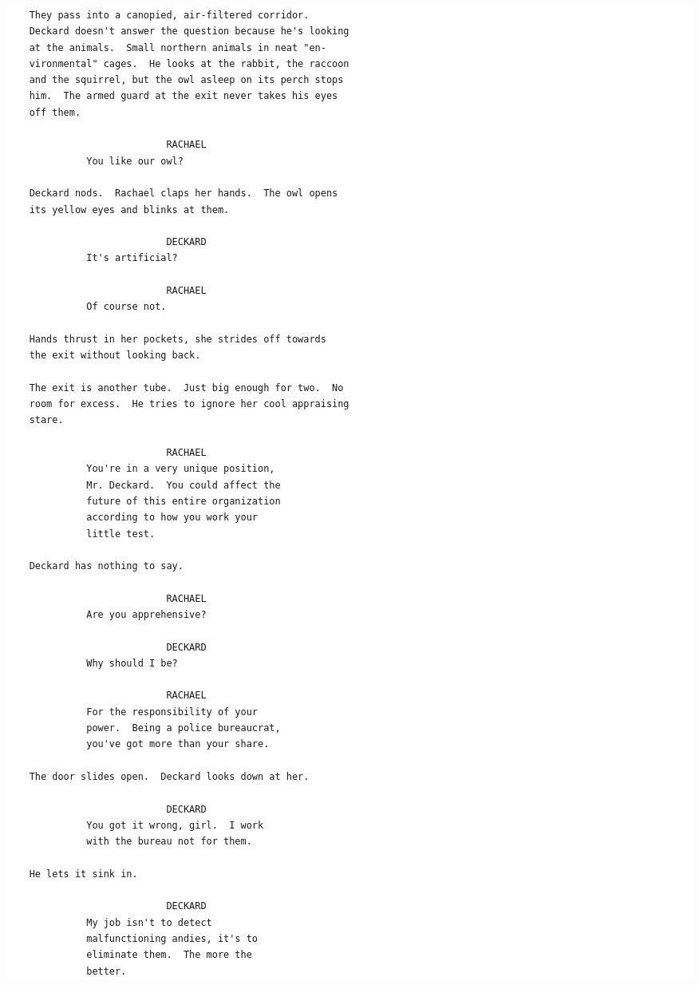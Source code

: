         They pass into a canopied, air-filtered corridor.
        Deckard doesn't answer the question because he's looking
        at the animals.  Small northern animals in neat "en-
        vironmental" cages.  He looks at the rabbit, the raccoon
        and the squirrel, but the owl asleep on its perch stops
        him.  The armed guard at the exit never takes his eyes
        off them.

                                RACHAEL
                  You like our owl?

        Deckard nods.  Rachael claps her hands.  The owl opens
        its yellow eyes and blinks at them.

                                DECKARD
                  It's artificial?

                                RACHAEL
                  Of course not.

        Hands thrust in her pockets, she strides off towards
        the exit without looking back.

        The exit is another tube.  Just big enough for two.  No
        room for excess.  He tries to ignore her cool appraising
        stare.

                                RACHAEL
                  You're in a very unique position,
                  Mr. Deckard.  You could affect the
                  future of this entire organization
                  according to how you work your
                  little test.

        Deckard has nothing to say.

                                RACHAEL
                  Are you apprehensive?

                                DECKARD
                  Why should I be?

                                RACHAEL
                  For the responsibility of your
                  power.  Being a police bureaucrat,
                  you've got more than your share.

        The door slides open.  Deckard looks down at her.

                                DECKARD
                  You got it wrong, girl.  I work
                  with the bureau not for them.

        He lets it sink in.

                                DECKARD
                  My job isn't to detect
                  malfunctioning andies, it's to
                  eliminate them.  The more the
                  better.
